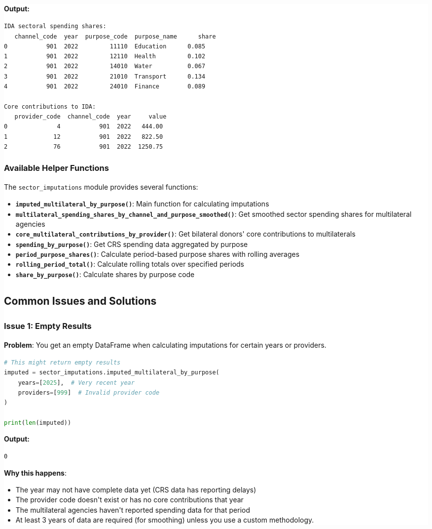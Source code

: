 **Output:**
```
IDA sectoral spending shares:
   channel_code  year  purpose_code  purpose_name      share
0           901  2022         11110  Education      0.085
1           901  2022         12110  Health         0.102
2           901  2022         14010  Water          0.067
3           901  2022         21010  Transport      0.134
4           901  2022         24010  Finance        0.089

Core contributions to IDA:
   provider_code  channel_code  year     value
0              4           901  2022   444.00
1             12           901  2022   822.50
2             76           901  2022  1250.75
```

### Available Helper Functions

The `sector_imputations` module provides several functions:

- **`imputed_multilateral_by_purpose()`**: Main function for calculating imputations
- **`multilateral_spending_shares_by_channel_and_purpose_smoothed()`**: Get smoothed sector spending shares for multilateral agencies
- **`core_multilateral_contributions_by_provider()`**: Get bilateral donors' core contributions to multilaterals
- **`spending_by_purpose()`**: Get CRS spending data aggregated by purpose
- **`period_purpose_shares()`**: Calculate period-based purpose shares with rolling averages
- **`rolling_period_total()`**: Calculate rolling totals over specified periods
- **`share_by_purpose()`**: Calculate shares by purpose code

## Common Issues and Solutions

### Issue 1: Empty Results

**Problem**: You get an empty DataFrame when calculating imputations for certain years or providers.

```python title="Empty Results Example"
# This might return empty results
imputed = sector_imputations.imputed_multilateral_by_purpose(
    years=[2025],  # Very recent year
    providers=[999]  # Invalid provider code
)

print(len(imputed))
```

**Output:**
```
0
```

**Why this happens**:
- The year may not have complete data yet (CRS data has reporting delays)
- The provider code doesn't exist or has no core contributions that year
- The multilateral agencies haven't reported spending data for that period
- At least 3 years of data are required (for smoothing) unless you use a custom methodology.
